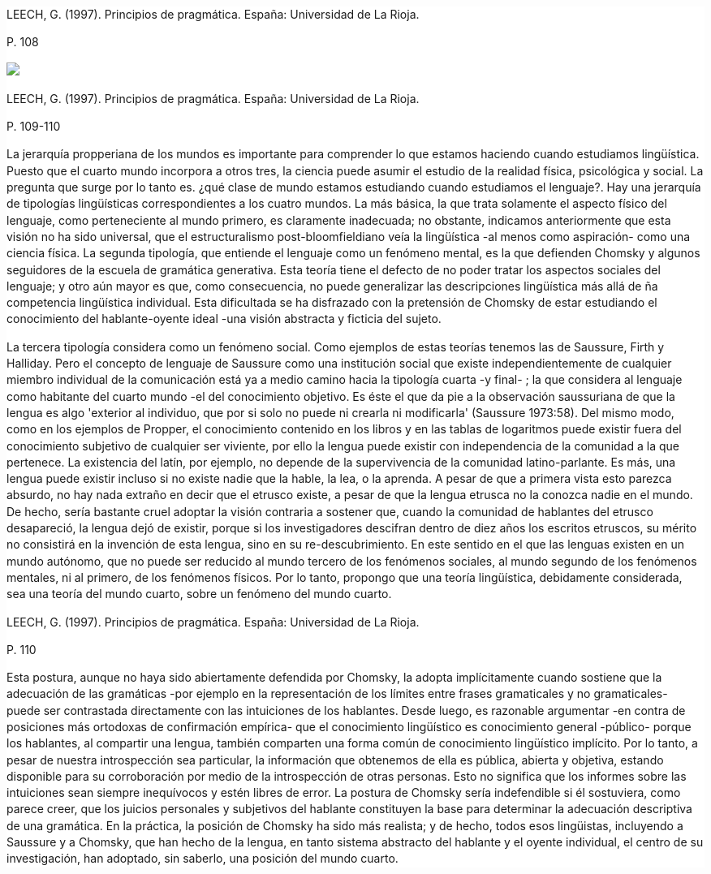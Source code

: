 

LEECH, G\. \(1997\)\. Principios de pragmática\. España: Universidad de La Rioja\. 

P\. 108

![](Leech_1997_Principios_de_pragmática/7.png)

LEECH, G\. \(1997\)\. Principios de pragmática\. España: Universidad de La Rioja\. 

P\. 109\-110

 La jerarquía propperiana de los mundos es importante para comprender lo que estamos haciendo cuando estudiamos lingüística\. Puesto que el cuarto mundo incorpora a otros tres, la ciencia puede asumir el estudio de la realidad física, psicológica y social\. La pregunta que surge por lo tanto es\. ¿qué clase de mundo estamos estudiando cuando estudiamos el lenguaje?\. Hay una jerarquía de tipologías lingüísticas correspondientes a los cuatro mundos\. La más básica, la que trata solamente el aspecto físico del lenguaje, como perteneciente al mundo primero, es claramente inadecuada; no obstante, indicamos anteriormente que esta visión no ha sido universal, que el estructuralismo post\-bloomfieldiano veía la lingüística \-al menos como aspiración\- como una ciencia física\. La segunda tipología, que entiende el lenguaje como un fenómeno mental, es la que defienden Chomsky y algunos seguidores de la escuela de gramática generativa\. Esta teoría tiene el defecto de no poder tratar los aspectos sociales del lenguaje; y otro aún mayor es que, como consecuencia, no puede generalizar las descripciones lingüística más allá de ña competencia lingüística individual\. Esta dificultada se ha disfrazado con la pretensión de Chomsky de estar estudiando el conocimiento del hablante\-oyente ideal \-una visión abstracta y ficticia del sujeto\.

 La tercera tipología considera como un fenómeno social\. Como ejemplos de estas teorías tenemos las de Saussure, Firth y Halliday\. Pero el concepto de lenguaje de Saussure como una institución social que  existe independientemente de cualquier miembro individual de la comunicación está ya a medio camino hacia la tipología cuarta \-y final\- ; la que considera al lenguaje como habitante del cuarto mundo \-el del conocimiento objetivo\. Es éste el que da pie a la observación saussuriana de que la lengua es algo 'exterior al individuo, que por si solo no puede ni crearla ni modificarla' \(Saussure 1973:58\)\. Del mismo modo, como en los ejemplos de Propper, el conocimiento contenido en los libros y en las tablas de logaritmos puede existir fuera del conocimiento subjetivo de cualquier ser viviente, por ello la lengua puede existir con independencia de la comunidad a la que pertenece\. La existencia del latín, por ejemplo, no depende de la supervivencia de la comunidad latino\-parlante\. Es más, una lengua puede existir incluso si no existe nadie que la hable, la lea, o la aprenda\. A pesar de que a primera vista esto parezca absurdo, no hay nada extraño en decir que el etrusco existe, a pesar de que la lengua etrusca no la conozca nadie en el mundo\. De hecho, sería bastante cruel adoptar la visión contraria a sostener que, cuando la comunidad de hablantes del etrusco desapareció, la lengua dejó de existir, porque si los investigadores descifran dentro de diez años los escritos etruscos, su mérito no consistirá en la invención de esta lengua, sino en su re\-descubrimiento\. En este sentido en el que las lenguas existen en un mundo autónomo, que no puede ser reducido al mundo tercero de los fenómenos sociales, al mundo segundo de los fenómenos mentales, ni al primero, de los fenómenos físicos\. Por lo tanto, propongo que una teoría lingüística, debidamente considerada, sea una teoría del mundo cuarto, sobre un fenómeno del mundo cuarto\. 

LEECH, G\. \(1997\)\. Principios de pragmática\. España: Universidad de La Rioja\. 

P\. 110

Esta postura, aunque no haya sido abiertamente defendida por Chomsky, la adopta implícitamente cuando sostiene que la adecuación de las gramáticas \-por ejemplo en la representación de los límites entre frases gramaticales y no gramaticales\- puede ser contrastada directamente con las intuiciones de los hablantes\. Desde luego, es razonable argumentar \-en contra de posiciones más ortodoxas de confirmación empírica\- que el conocimiento lingüístico es conocimiento general \-público\- porque los hablantes, al compartir una lengua, también comparten una forma común de conocimiento lingüístico implícito\. Por lo tanto, a pesar de nuestra introspección sea particular, la información que obtenemos de ella es pública, abierta y objetiva, estando disponible para su corroboración por medio de la introspección de otras personas\. Esto no significa que los informes sobre las intuiciones sean siempre inequívocos y estén libres de error\. La postura de Chomsky sería indefendible si él sostuviera, como parece creer, que los juicios personales y subjetivos del hablante constituyen la base para determinar la adecuación descriptiva de una gramática\. En la práctica, la posición de Chomsky ha sido más realista; y de hecho, todos esos lingüistas, incluyendo a Saussure y a Chomsky, que han hecho de la lengua, en tanto sistema abstracto del hablante y el oyente individual, el centro de su investigación, han adoptado, sin saberlo, una posición del mundo cuarto\.
